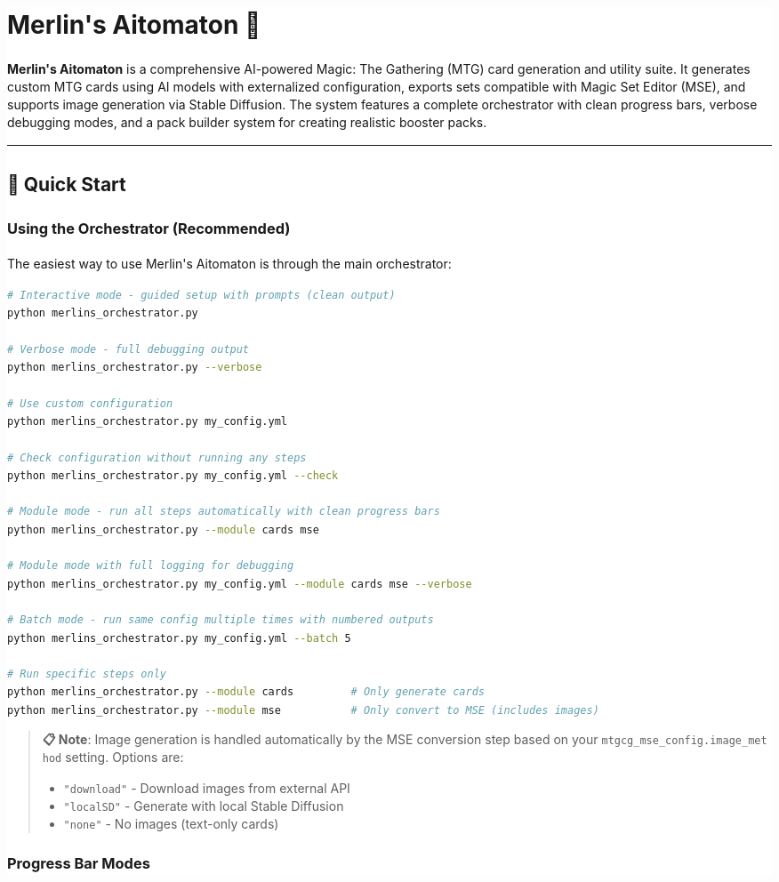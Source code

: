 # Merlin's Aitomaton 🎯

**Merlin's Aitomaton** is a comprehensive AI-powered Magic: The Gathering (MTG) card generation and utility suite. It generates custom MTG cards using AI models with externalized configuration, exports sets compatible with Magic Set Editor (MSE), and supports image generation via Stable Diffusion. The system features a complete orchestrator with clean progress bars, verbose debugging modes, and a pack builder system for creating realistic booster packs.

---

## 🚀 Quick Start

### Using the Orchestrator (Recommended)

The easiest way to use Merlin's Aitomaton is through the main orchestrator:

```bash
# Interactive mode - guided setup with prompts (clean output)
python merlins_orchestrator.py

# Verbose mode - full debugging output  
python merlins_orchestrator.py --verbose

# Use custom configuration
python merlins_orchestrator.py my_config.yml

# Check configuration without running any steps
python merlins_orchestrator.py my_config.yml --check

# Module mode - run all steps automatically with clean progress bars
python merlins_orchestrator.py --module cards mse

# Module mode with full logging for debugging
python merlins_orchestrator.py my_config.yml --module cards mse --verbose

# Batch mode - run same config multiple times with numbered outputs
python merlins_orchestrator.py my_config.yml --batch 5

# Run specific steps only
python merlins_orchestrator.py --module cards         # Only generate cards
python merlins_orchestrator.py --module mse           # Only convert to MSE (includes images)
```

> **📋 Note**: Image generation is handled automatically by the MSE conversion step based on your `mtgcg_mse_config.image_method` setting. Options are:
> - `"download"` - Download images from external API
> - `"localSD"` - Generate with local Stable Diffusion
> - `"none"` - No images (text-only cards)

### Progress Bar Modes
